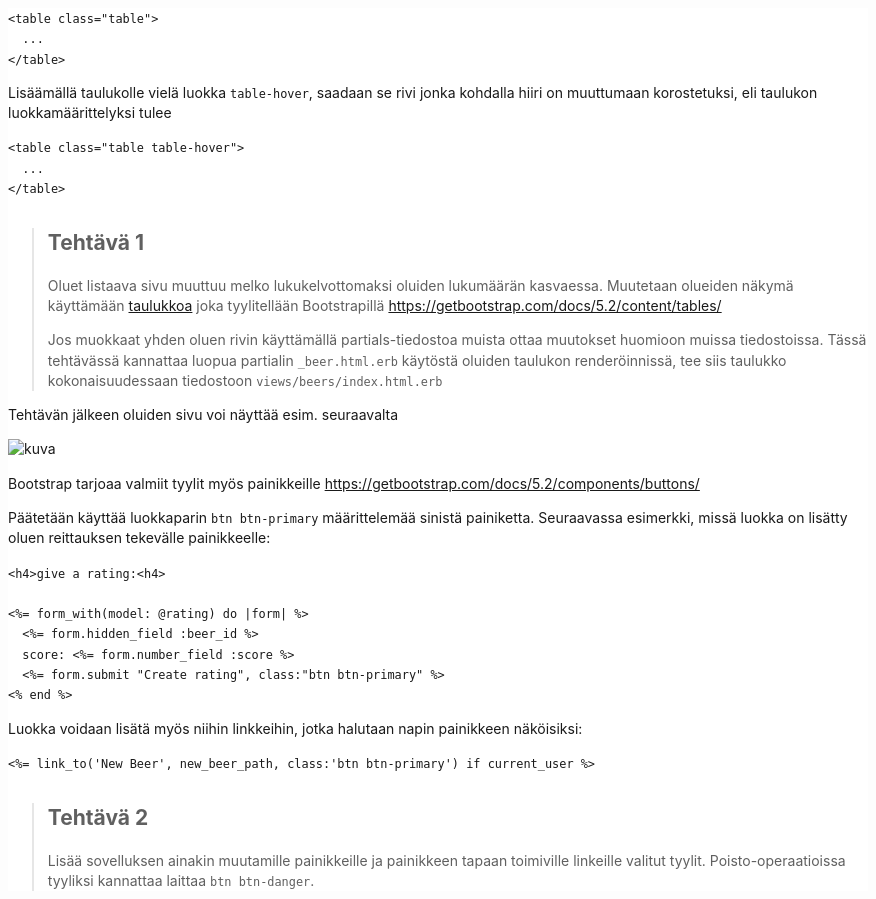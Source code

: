 ```erb
<table class="table">
  ...
</table>
```

Lisäämällä taulukolle vielä luokka <code>table-hover</code>, saadaan se rivi jonka kohdalla hiiri on muuttumaan korostetuksi, eli taulukon luokkamäärittelyksi tulee

```erb
<table class="table table-hover">
  ...
</table>
```

> ## Tehtävä 1
>
> Oluet listaava sivu muuttuu melko lukukelvottomaksi oluiden lukumäärän kasvaessa. Muutetaan olueiden näkymä käyttämään [taulukkoa](https://www.w3schools.com/html/html_tables.asp) joka tyylitellään Bootstrapillä https://getbootstrap.com/docs/5.2/content/tables/
>
> Jos muokkaat yhden oluen rivin käyttämällä partials-tiedostoa muista ottaa muutokset huomioon muissa tiedostoissa. Tässä tehtävässä kannattaa luopua partialin <code>_beer.html.erb</code> käytöstä oluiden taulukon renderöinnissä, tee siis taulukko kokonaisuudessaan tiedostoon <code>views/beers/index.html.erb</code>

Tehtävän jälkeen oluiden sivu voi näyttää esim. seuraavalta

![kuva](https://raw.githubusercontent.com/mluukkai/WebPalvelinohjelmointi2023/main/images/beers-bootstrapped.png)

Bootstrap tarjoaa valmiit tyylit myös painikkeille https://getbootstrap.com/docs/5.2/components/buttons/

Päätetään käyttää luokkaparin <code>btn btn-primary</code> määrittelemää sinistä painiketta. Seuraavassa esimerkki, missä luokka on lisätty oluen reittauksen tekevälle painikkeelle:

```erb
<h4>give a rating:<h4>

<%= form_with(model: @rating) do |form| %>
  <%= form.hidden_field :beer_id %>
  score: <%= form.number_field :score %>
  <%= form.submit "Create rating", class:"btn btn-primary" %>
<% end %>
```

Luokka voidaan lisätä myös niihin linkkeihin, jotka halutaan napin painikkeen näköisiksi:

```erb
<%= link_to('New Beer', new_beer_path, class:'btn btn-primary') if current_user %>
```

> ## Tehtävä 2
>
> Lisää sovelluksen ainakin muutamille painikkeille ja painikkeen tapaan toimiville linkeille valitut tyylit. Poisto-operaatioissa tyyliksi kannattaa laittaa <code>btn btn-danger</code>.
